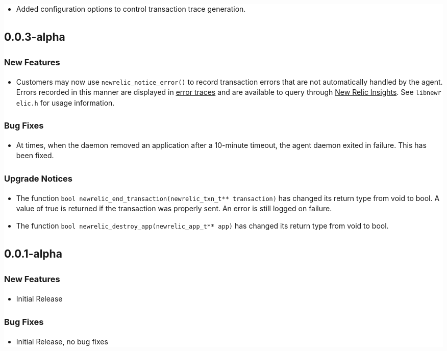 - Added configuration options to control transaction trace generation.

## 0.0.3-alpha ##

### New Features ###

- Customers may now use `newrelic_notice_error()` to record transaction errors that
  are not automatically handled by the agent. Errors recorded in this manner are displayed in
  [error traces](https://docs.newrelic.com/docs/apm/applications-menu/error-analytics/error-analytics-explore-events-behind-errors#traces-table)
  and are available to query through
  [New Relic Insights](https://docs.newrelic.com/docs/insights/use-insights-ui/getting-started/introduction-new-relic-insights).
  See `libnewrelic.h` for usage information.

### Bug Fixes ###

- At times, when the daemon removed an application after a 10-minute timeout, the agent
  daemon exited in failure. This has been fixed.

### Upgrade Notices ###

* The function `bool newrelic_end_transaction(newrelic_txn_t** transaction)` has changed
  its return type from void to bool. A value of true is returned if the transaction was
  properly sent. An error is still logged on failure.

* The function `bool newrelic_destroy_app(newrelic_app_t** app)` has changed its return
  type from void to bool.

## 0.0.1-alpha ##

### New Features ###

- Initial Release

### Bug Fixes ###

- Initial Release, no bug fixes
